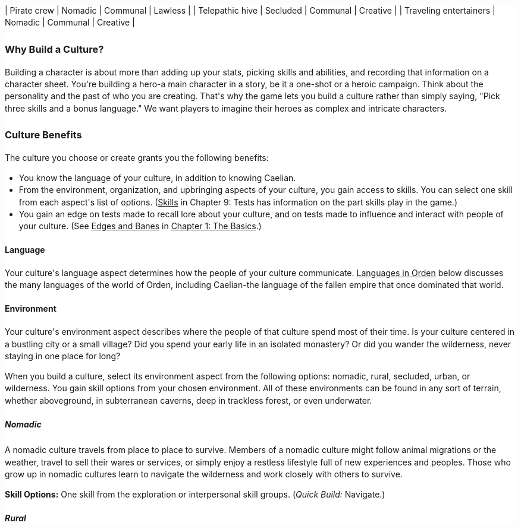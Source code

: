 | Pirate crew            | Nomadic     | Communal     | Lawless    |
| Telepathic hive        | Secluded    | Communal     | Creative   |
| Traveling entertainers | Nomadic     | Communal     | Creative   |

### Why Build a Culture?

Building a character is about more than adding up your stats, picking skills and abilities, and recording that information on a character sheet. You're building a hero-a main character in a story, be it a one-shot or a heroic campaign. Think about the personality and the past of who you are creating. That's why the game lets you build a culture rather than simply saying, "Pick three skills and a bonus language." We want players to imagine their heroes as complex and intricate characters.

### Culture Benefits

The culture you choose or create grants you the following benefits:

- You know the language of your culture, in addition to knowing Caelian.
- From the environment, organization, and upbringing aspects of your culture, you gain access to skills. You can select one skill from each aspect's list of options. ([Skills](#page-268-0) in Chapter 9: Tests has information on the part skills play in the game.)
- You gain an edge on tests made to recall lore about your culture, and on tests made to influence and interact with people of your culture. (See [Edges and Banes](#page-19-6) in [Chapter 1: The Basics](#page-17-3).)

#### Language

Your culture's language aspect determines how the people of your culture communicate. [Languages in Orden](#page-70-0) below discusses the many languages of the world of Orden, including Caelian-the language of the fallen empire that once dominated that world.

#### Environment

Your culture's environment aspect describes where the people of that culture spend most of their time. Is your culture centered in a bustling city or a small village? Did you spend your early life in an isolated monastery? Or did you wander the wilderness, never staying in one place for long?

When you build a culture, select its environment aspect from the following options: nomadic, rural, secluded, urban, or wilderness. You gain skill options from your chosen environment. All of these environments can be found in any sort of terrain, whether aboveground, in subterranean caverns, deep in trackless forest, or even underwater.

##### Nomadic

A nomadic culture travels from place to place to survive. Members of a nomadic culture might follow animal migrations or the weather, travel to sell their wares or services, or simply enjoy a restless lifestyle full of new experiences and peoples. Those who grow up in nomadic cultures learn to navigate the wilderness and work closely with others to survive.

**Skill Options:** One skill from the exploration or interpersonal skill groups. (*Quick Build:* Navigate.)

##### Rural

